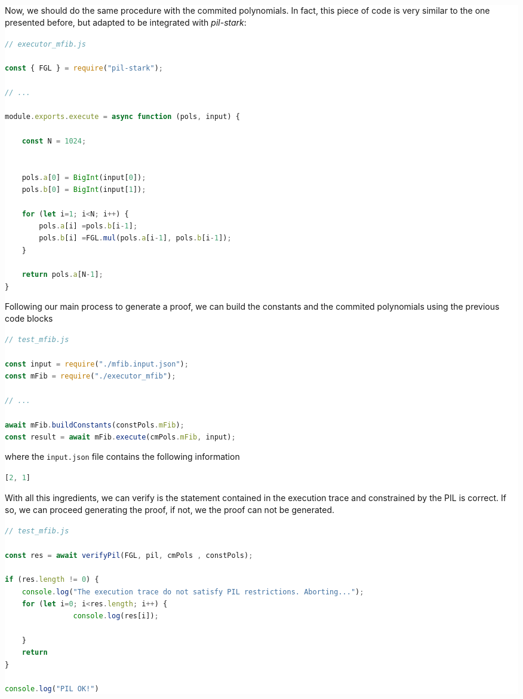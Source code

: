 Now, we should do the same procedure with the commited polynomials. In fact, this piece of code is very similar to the one presented before, but adapted to be integrated with *pil-stark*:

```js
// executor_mfib.js

const { FGL } = require("pil-stark");

// ...

module.exports.execute = async function (pols, input) {

    const N = 1024;


    pols.a[0] = BigInt(input[0]);
    pols.b[0] = BigInt(input[1]);

    for (let i=1; i<N; i++) {
        pols.a[i] =pols.b[i-1];
        pols.b[i] =FGL.mul(pols.a[i-1], pols.b[i-1]);
    }

    return pols.a[N-1];
}
```

Following our main process to generate a proof, we can build the constants and the commited polynomials using the previous code blocks

```js
// test_mfib.js

const input = require("./mfib.input.json");
const mFib = require("./executor_mfib");

// ...

await mFib.buildConstants(constPols.mFib);
const result = await mFib.execute(cmPols.mFib, input);
``` 
where the $\mathtt{input.json}$ file contains the following information 

```js
[2, 1]
```


With all this ingredients, we can verify is the statement contained in the execution trace and constrained by the PIL is correct. If so, we can proceed generating the proof, if not, we the proof can not be generated.

```js
// test_mfib.js

const res = await verifyPil(FGL, pil, cmPols , constPols);

if (res.length != 0) {
    console.log("The execution trace do not satisfy PIL restrictions. Aborting...");
    for (let i=0; i<res.length; i++) {
                console.log(res[i]);

    }
    return
}

console.log("PIL OK!")
```
